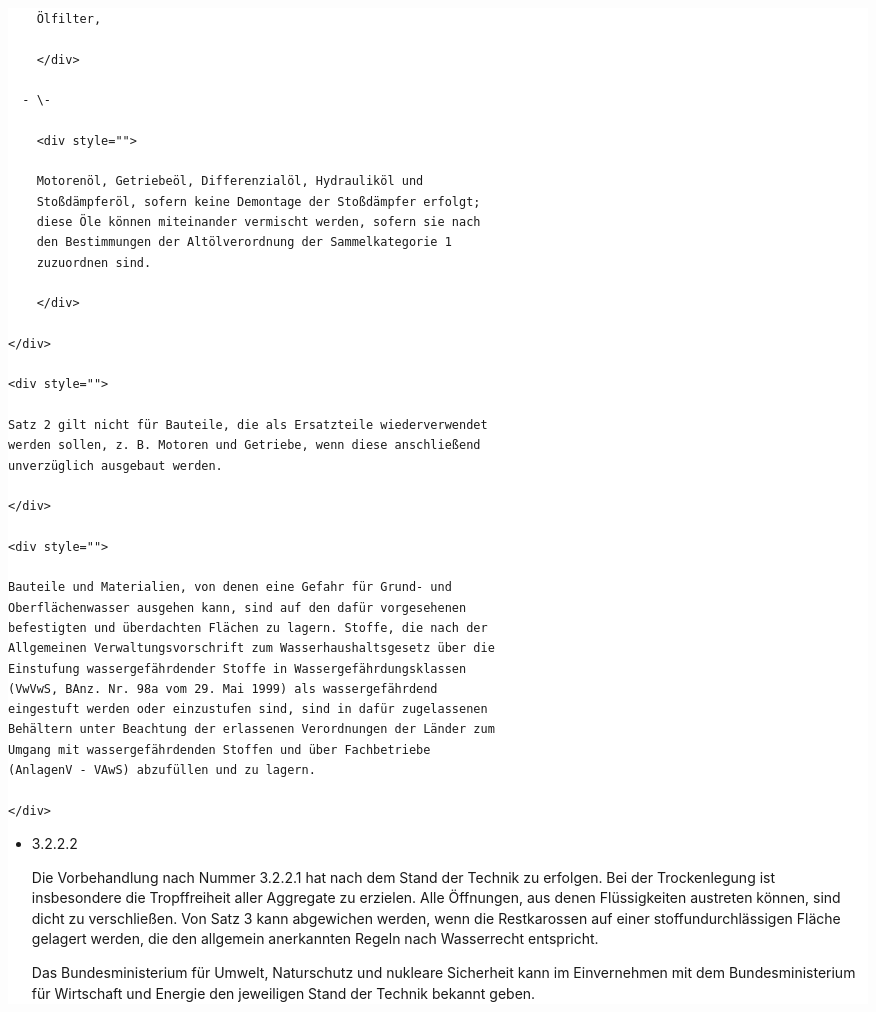         Ölfilter,
        
        </div>
    
      - \-
        
        <div style="">
        
        Motorenöl, Getriebeöl, Differenzialöl, Hydrauliköl und
        Stoßdämpferöl, sofern keine Demontage der Stoßdämpfer erfolgt;
        diese Öle können miteinander vermischt werden, sofern sie nach
        den Bestimmungen der Altölverordnung der Sammelkategorie 1
        zuzuordnen sind.
        
        </div>
    
    </div>
    
    <div style="">
    
    Satz 2 gilt nicht für Bauteile, die als Ersatzteile wiederverwendet
    werden sollen, z. B. Motoren und Getriebe, wenn diese anschließend
    unverzüglich ausgebaut werden.
    
    </div>
    
    <div style="">
    
    Bauteile und Materialien, von denen eine Gefahr für Grund- und
    Oberflächenwasser ausgehen kann, sind auf den dafür vorgesehenen
    befestigten und überdachten Flächen zu lagern. Stoffe, die nach der
    Allgemeinen Verwaltungsvorschrift zum Wasserhaushaltsgesetz über die
    Einstufung wassergefährdender Stoffe in Wassergefährdungsklassen
    (VwVwS, BAnz. Nr. 98a vom 29. Mai 1999) als wassergefährdend
    eingestuft werden oder einzustufen sind, sind in dafür zugelassenen
    Behältern unter Beachtung der erlassenen Verordnungen der Länder zum
    Umgang mit wassergefährdenden Stoffen und über Fachbetriebe
    (AnlagenV - VAwS) abzufüllen und zu lagern.
    
    </div>

  - 3.2.2.2
    
    <div style="">
    
    Die Vorbehandlung nach Nummer 3.2.2.1 hat nach dem Stand der Technik
    zu erfolgen. Bei der Trockenlegung ist insbesondere die
    Tropffreiheit aller Aggregate zu erzielen. Alle Öffnungen, aus denen
    Flüssigkeiten austreten können, sind dicht zu verschließen. Von Satz
    3 kann abgewichen werden, wenn die Restkarossen auf einer
    stoffundurchlässigen Fläche gelagert werden, die den allgemein
    anerkannten Regeln nach Wasserrecht entspricht.
    
    </div>
    
    <div style="">
    
    Das Bundesministerium für Umwelt, Naturschutz und nukleare
    Sicherheit kann im Einvernehmen mit dem Bundesministerium für
    Wirtschaft und Energie den jeweiligen Stand der Technik bekannt
    geben.
    